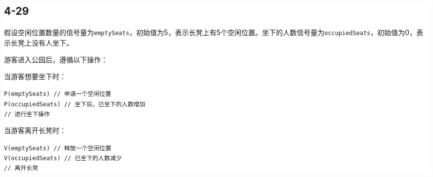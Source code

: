 ## 4-29

假设空闲位置数量的信号量为`emptySeats`，初始值为5，表示长凳上有5个空闲位置。坐下的人数信号量为`occupiedSeats`，初始值为0，表示长凳上没有人坐下。

游客进入公园后，遵循以下操作：

当游客想要坐下时：

```
P(emptySeats) // 申请一个空闲位置
P(occupiedSeats) // 坐下后，已坐下的人数增加
// 进行坐下操作
```

当游客离开长凳时：

```
V(emptySeats) // 释放一个空闲位置
V(occupiedSeats) // 已坐下的人数减少
// 离开长凳
```